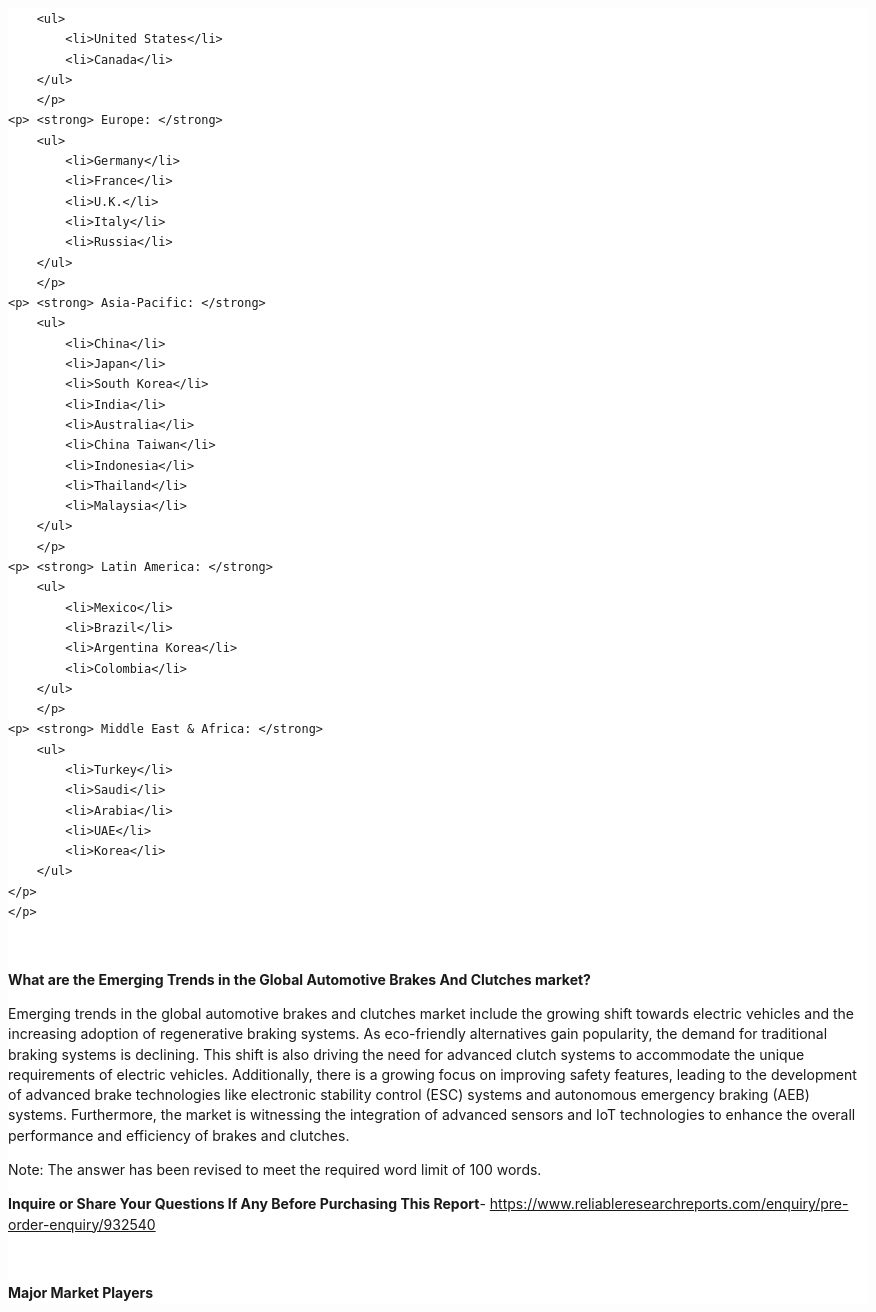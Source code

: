         <ul>
            <li>United States</li>
            <li>Canada</li>
        </ul>
        </p> 
    <p> <strong> Europe: </strong>
        <ul>
            <li>Germany</li>
            <li>France</li>
            <li>U.K.</li>
            <li>Italy</li>
            <li>Russia</li>
        </ul>
        </p> 
    <p> <strong> Asia-Pacific: </strong>
        <ul>
            <li>China</li>
            <li>Japan</li>
            <li>South Korea</li>
            <li>India</li>
            <li>Australia</li>
            <li>China Taiwan</li>
            <li>Indonesia</li>
            <li>Thailand</li>
            <li>Malaysia</li>
        </ul>
        </p> 
    <p> <strong> Latin America: </strong>
        <ul>
            <li>Mexico</li>
            <li>Brazil</li>
            <li>Argentina Korea</li>
            <li>Colombia</li>
        </ul>
        </p> 
    <p> <strong> Middle East & Africa: </strong>
        <ul>
            <li>Turkey</li>
            <li>Saudi</li>
            <li>Arabia</li>
            <li>UAE</li>
            <li>Korea</li>
        </ul>
    </p>
    </p>
<p>&nbsp;</p>
<p><strong>What are the Emerging Trends in the Global Automotive Brakes And Clutches market?</strong></p>
<p><p>Emerging trends in the global automotive brakes and clutches market include the growing shift towards electric vehicles and the increasing adoption of regenerative braking systems. As eco-friendly alternatives gain popularity, the demand for traditional braking systems is declining. This shift is also driving the need for advanced clutch systems to accommodate the unique requirements of electric vehicles. Additionally, there is a growing focus on improving safety features, leading to the development of advanced brake technologies like electronic stability control (ESC) systems and autonomous emergency braking (AEB) systems. Furthermore, the market is witnessing the integration of advanced sensors and IoT technologies to enhance the overall performance and efficiency of brakes and clutches.</p><p>Note: The answer has been revised to meet the required word limit of 100 words.</p></p>
<p><strong>Inquire or Share Your Questions If Any Before Purchasing This Report</strong>- <a href="https://www.reliableresearchreports.com/enquiry/pre-order-enquiry/932540">https://www.reliableresearchreports.com/enquiry/pre-order-enquiry/932540</a></p>
<p>&nbsp;</p>
<p><strong>Major Market Players</strong></p>
